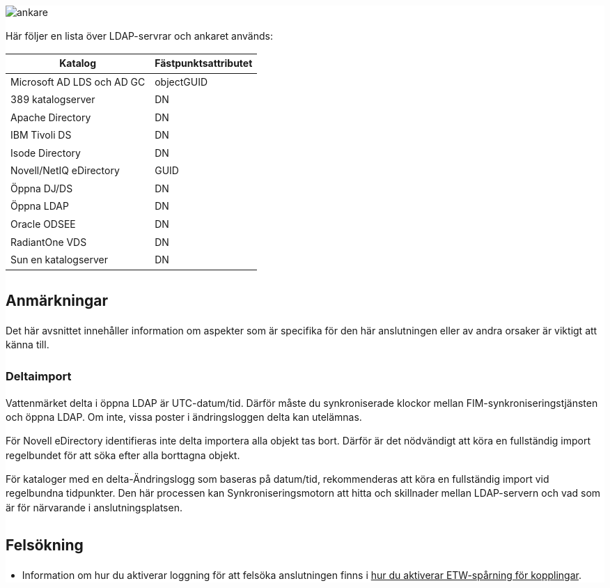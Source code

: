 ![ankare](./media/active-directory-aadconnectsync-connector-genericldap/anchors.png)


Här följer en lista över LDAP-servrar och ankaret används:

| Katalog | Fästpunktsattributet |
| --- | --- |
| Microsoft AD LDS och AD GC |objectGUID |
| 389 katalogserver |DN |
| Apache Directory |DN |
| IBM Tivoli DS |DN |
| Isode Directory |DN |
| Novell/NetIQ eDirectory |GUID |
| Öppna DJ/DS |DN |
| Öppna LDAP |DN |
| Oracle ODSEE |DN |
| RadiantOne VDS |DN |
| Sun en katalogserver |DN |

## <a name="other-notes"></a>Anmärkningar
Det här avsnittet innehåller information om aspekter som är specifika för den här anslutningen eller av andra orsaker är viktigt att känna till.

### <a name="delta-import"></a>Deltaimport
Vattenmärket delta i öppna LDAP är UTC-datum/tid. Därför måste du synkroniserade klockor mellan FIM-synkroniseringstjänsten och öppna LDAP. Om inte, vissa poster i ändringsloggen delta kan utelämnas.

För Novell eDirectory identifieras inte delta importera alla objekt tas bort. Därför är det nödvändigt att köra en fullständig import regelbundet för att söka efter alla borttagna objekt.

För kataloger med en delta-Ändringslogg som baseras på datum/tid, rekommenderas att köra en fullständig import vid regelbundna tidpunkter. Den här processen kan Synkroniseringsmotorn att hitta och skillnader mellan LDAP-servern och vad som är för närvarande i anslutningsplatsen.

## <a name="troubleshooting"></a>Felsökning
* Information om hur du aktiverar loggning för att felsöka anslutningen finns i [hur du aktiverar ETW-spårning för kopplingar](http://go.microsoft.com/fwlink/?LinkId=335731).
